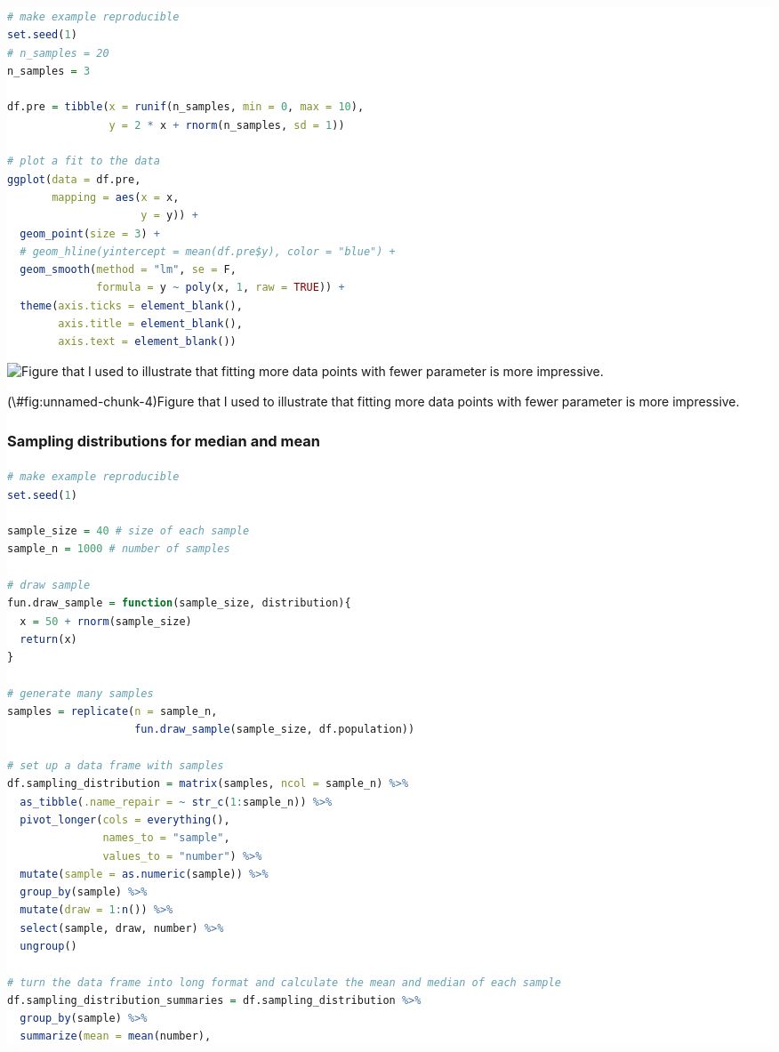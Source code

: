 
``` r
# make example reproducible 
set.seed(1)
# n_samples = 20
n_samples = 3

df.pre = tibble(x = runif(n_samples, min = 0, max = 10), 
                y = 2 * x + rnorm(n_samples, sd = 1))

# plot a fit to the data
ggplot(data = df.pre,
       mapping = aes(x = x,
                     y = y)) +
  geom_point(size = 3) +
  # geom_hline(yintercept = mean(df.pre$y), color = "blue") +
  geom_smooth(method = "lm", se = F,
              formula = y ~ poly(x, 1, raw = TRUE)) +
  theme(axis.ticks = element_blank(),
        axis.title = element_blank(),
        axis.text = element_blank())
```

<div class="figure">
<img src="09-modeling_data_files/figure-html/unnamed-chunk-4-1.png" alt="Figure that I used to illustrate that fitting more data points with fewer parameter is more impressive." width="672" />
<p class="caption">(\#fig:unnamed-chunk-4)Figure that I used to illustrate that fitting more data points with fewer parameter is more impressive.</p>
</div>

### Sampling distributions for median and mean


``` r
# make example reproducible 
set.seed(1)

sample_size = 40 # size of each sample
sample_n = 1000 # number of samples 

# draw sample
fun.draw_sample = function(sample_size, distribution){
  x = 50 + rnorm(sample_size)
  return(x)
}

# generate many samples 
samples = replicate(n = sample_n,
                    fun.draw_sample(sample_size, df.population))

# set up a data frame with samples 
df.sampling_distribution = matrix(samples, ncol = sample_n) %>%
  as_tibble(.name_repair = ~ str_c(1:sample_n)) %>%
  pivot_longer(cols = everything(),
               names_to = "sample",
               values_to = "number") %>% 
  mutate(sample = as.numeric(sample)) %>% 
  group_by(sample) %>% 
  mutate(draw = 1:n()) %>% 
  select(sample, draw, number) %>% 
  ungroup()

# turn the data frame into long format and calculate the mean and median of each sample
df.sampling_distribution_summaries = df.sampling_distribution %>% 
  group_by(sample) %>% 
  summarize(mean = mean(number),
```